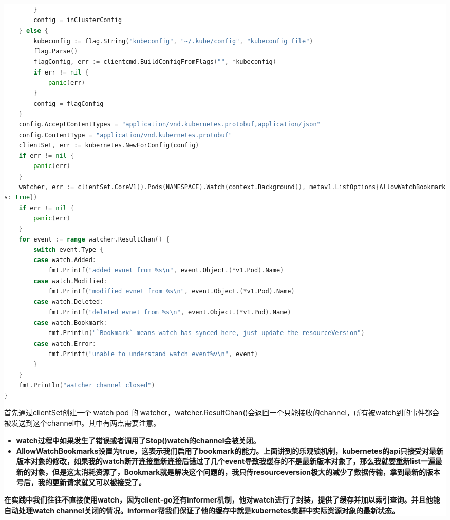 ```go
		}
		config = inClusterConfig
	} else {
		kubeconfig := flag.String("kubeconfig", "~/.kube/config", "kubeconfig file")
		flag.Parse()
		flagConfig, err := clientcmd.BuildConfigFromFlags("", *kubeconfig)
		if err != nil {
			panic(err)
		}
		config = flagConfig
	}
	config.AcceptContentTypes = "application/vnd.kubernetes.protobuf,application/json"
	config.ContentType = "application/vnd.kubernetes.protobuf"
	clientSet, err := kubernetes.NewForConfig(config)
	if err != nil {
		panic(err)
	}
	watcher, err := clientSet.CoreV1().Pods(NAMESPACE).Watch(context.Background(), metav1.ListOptions{AllowWatchBookmarks: true})
	if err != nil {
		panic(err)
	}
	for event := range watcher.ResultChan() {
		switch event.Type {
		case watch.Added:
			fmt.Printf("added evnet from %s\n", event.Object.(*v1.Pod).Name)
		case watch.Modified:
			fmt.Printf("modified evnet from %s\n", event.Object.(*v1.Pod).Name)
		case watch.Deleted:
			fmt.Printf("deleted evnet from %s\n", event.Object.(*v1.Pod).Name)
		case watch.Bookmark:
			fmt.Println("`Bookmark` means watch has synced here, just update the resourceVersion")
		case watch.Error:
			fmt.Printf("unable to understand watch event%v\n", event)
		}
	}
	fmt.Println("watcher channel closed")
}

```

首先通过clientSet创建一个 watch pod 的 watcher，watcher.ResultChan()会返回一个只能接收的channel，所有被watch到的事件都会被发送到这个channel中。其中有两点需要注意。

- **watch过程中如果发生了错误或者调用了Stop()watch的channel会被关闭。**
- **AllowWatchBookmarks设置为true，这表示我们启用了bookmark的能力。上面讲到的乐观锁机制，kubernetes的api只接受对最新版本对象的修改，如果我的watch断开连接重新连接后错过了几个event导致我缓存的不是最新版本对象了，那么我就要重新list一遍最新的对象，但是这太消耗资源了，Bookmark就是解决这个问题的，我只传resourceversion极大的减少了数据传输，拿到最新的版本号后，我的更新请求就又可以被接受了。**

**在实践中我们往往不直接使用watch，因为client-go还有informer机制，他对watch进行了封装，提供了缓存并加以索引查询。并且他能自动处理watch channel关闭的情况。informer帮我们保证了他的缓存中就是kubernetes集群中实际资源对象的最新状态。**
